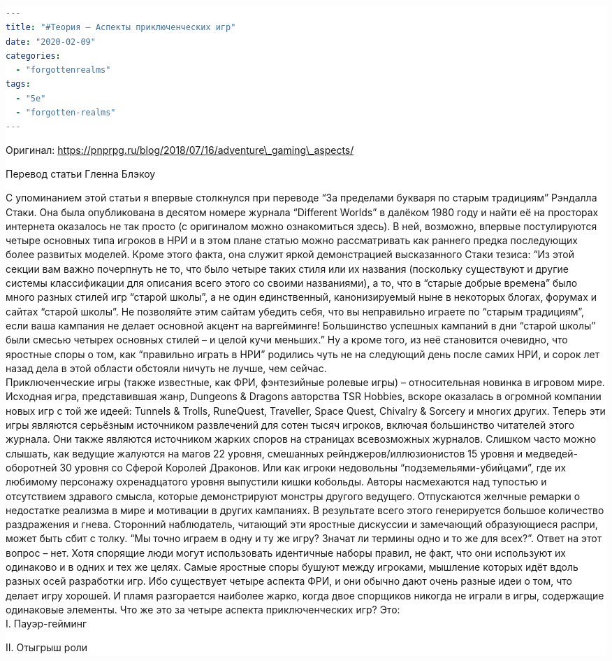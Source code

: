 ```yaml
---
title: "#Теория — Аспекты приключенческих игр"
date: "2020-02-09"
categories: 
  - "forgottenrealms"
tags: 
  - "5e"
  - "forgotten-realms"
---
```


Оригинал: https://pnprpg.ru/blog/2018/07/16/adventure\_gaming\_aspects/

Перевод статьи Гленна Блэкоу

С упоминанием этой статьи я впервые столкнулся при переводе “За пределами букваря по старым традициям” Рэндалла Стаки. Она была опубликована в десятом номере журнала “Different Worlds” в далёком 1980 году и найти её на просторах интернета оказалось не так просто (с оригиналом можно ознакомиться здесь). В ней, возможно, впервые постулируются четыре основных типа игроков в НРИ и в этом плане статью можно рассматривать как раннего предка последующих более развитых моделей. Кроме этого факта, она служит яркой демонстрацией высказанного Стаки тезиса: “Из этой секции вам важно почерпнуть не то, что было четыре таких стиля или их названия (поскольку существуют и другие системы классификации для описания всего этого со своими названиями), а то, что в “старые добрые времена” было много разных стилей игр “старой школы”, а не один единственный, канонизируемый ныне в некоторых блогах, форумах и сайтах “старой школы”. Не позволяйте этим сайтам убедить себя, что вы неправильно играете по “старым традициям”, если ваша кампания не делает основной акцент на варгейминге! Большинство успешных кампаний в дни “старой школы” были смесью четырех основных стилей – и целой кучи меньших.” Ну а кроме того, из неё становится очевидно, что яростные споры о том, как “правильно играть в НРИ” родились чуть не на следующий день после самих НРИ, и сорок лет назад дела в этой области обстояли ничуть не лучше, чем сейчас.  
Приключенческие игры (также известные, как ФРИ, фэнтезийные ролевые игры) – относительная новинка в игровом мире. Исходная игра, представившая жанр, Dungeons & Dragons авторства TSR Hobbies, вскоре оказалась в огромной компании новых игр с той же идеей: Tunnels & Trolls, RuneQuest, Traveller, Space Quest, Chivalry & Sorcery и многих других. Теперь эти игры являются серьёзным источником развлечений для сотен тысяч игроков, включая большинство читателей этого журнала. Они также являются источником жарких споров на страницах всевозможных журналов. Слишком часто можно слышать, как ведущие жалуются на магов 22 уровня, смешанных рейнджеров/иллюзионистов 15 уровня и медведей-оборотней 30 уровня со Сферой Королей Драконов. Или как игроки недовольны “подземельями-убийцами”, где их любимому персонажу охренадцатого уровня выпустили кишки кобольды. Авторы насмехаются над тупостью и отсутствием здравого смысла, которые демонстрируют монстры другого ведущего. Отпускаются желчные ремарки о недостатке реализма в мире и мотивации в других кампаниях. В результате всего этого генерируется большое количество раздражения и гнева. Сторонний наблюдатель, читающий эти яростные дискуссии и замечающий образующиеся распри, может быть сбит с толку. “Мы точно играем в одну и ту же игру? Значат ли термины одно и то же для всех?”. Ответ на этот вопрос – нет. Хотя спорящие люди могут использовать идентичные наборы правил, не факт, что они используют их одинаково и в одних и тех же целях. Самые яростные споры бушуют между игроками, мышление которых идёт вдоль разных осей разработки игр. Ибо существует четыре аспекта ФРИ, и они обычно дают очень разные идеи о том, что делает игру хорошей. И пламя разгорается наиболее жарко, когда двое спорщиков никогда не играли в игры, содержащие одинаковые элементы. Что же это за четыре аспекта приключенческих игр? Это:  
I. Пауэр-гейминг

II. Отыгрыш роли
